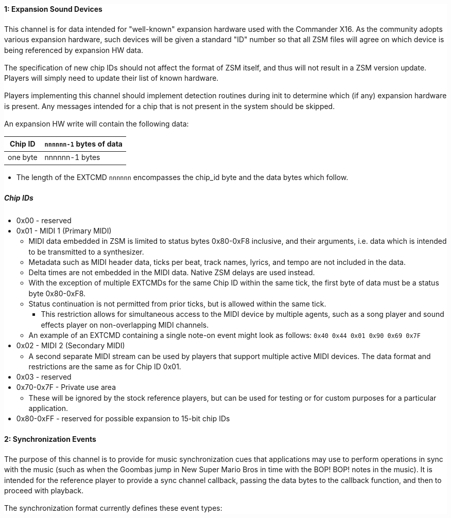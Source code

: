 #### 1: Expansion Sound Devices

This channel is for data intended for "well-known" expansion hardware used with the Commander X16. As the community adopts various expansion hardware, such devices will be given a standard "ID" number so that all ZSM files will agree on which device is being referenced by expansion HW data.

The specification of new chip IDs should not affect the format of ZSM itself, and thus will not result in a ZSM version update. Players will simply need to update their list of known hardware.

Players implementing this channel should implement detection routines during init to determine which (if any) expansion hardware is present. Any messages intended for a chip that is not present in the system should be skipped.

An expansion HW write will contain the following data:

Chip ID|`nnnnnn-1` bytes of data
--|--
one byte|nnnnnn-1 bytes

- The length of the EXTCMD `nnnnnn` encompasses the chip_id byte and the data bytes which follow.

##### Chip IDs
* 0x00 - reserved
* 0x01 - MIDI 1 (Primary MIDI)
    * MIDI data embedded in ZSM is limited to status bytes 0x80-0xF8 inclusive, and their arguments, i.e. data which is intended to be transmitted to a synthesizer.
    * Metadata such as MIDI header data, ticks per beat, track names, lyrics, and tempo are not included in the data.
    * Delta times are not embedded in the MIDI data. Native ZSM delays are used instead.
    * With the exception of multiple EXTCMDs for the same Chip ID within the same tick, the first byte of data must be a status byte 0x80-0xF8.
    * Status continuation is not permitted from prior ticks, but is allowed within the same tick.
        * This restriction allows for simultaneous access to the MIDI device by multiple agents, such as a song player and sound effects player on non-overlapping MIDI channels.
    * An example of an EXTCMD containing a single note-on event might look as follows: `0x40 0x44 0x01 0x90 0x69 0x7F`
* 0x02 - MIDI 2 (Secondary MIDI)
    * A second separate MIDI stream can be used by players that support multiple active MIDI devices. The data format and restrictions are the same as for Chip ID 0x01.
* 0x03 - reserved
* 0x70-0x7F - Private use area
    * These will be ignored by the stock reference players, but can be used for testing or for custom purposes for a particular application.
* 0x80-0xFF - reserved for possible expansion to 15-bit chip IDs

#### 2: Synchronization Events

The purpose of this channel is to provide for music synchronization cues that applications may use to perform operations in sync with the music (such as when the Goombas jump in New Super Mario Bros in time with the BOP! BOP! notes in the music). It is intended for the reference player to provide a sync channel callback, passing the data bytes to the callback function, and then to proceed with playback.

The synchronization format currently defines these event types:
